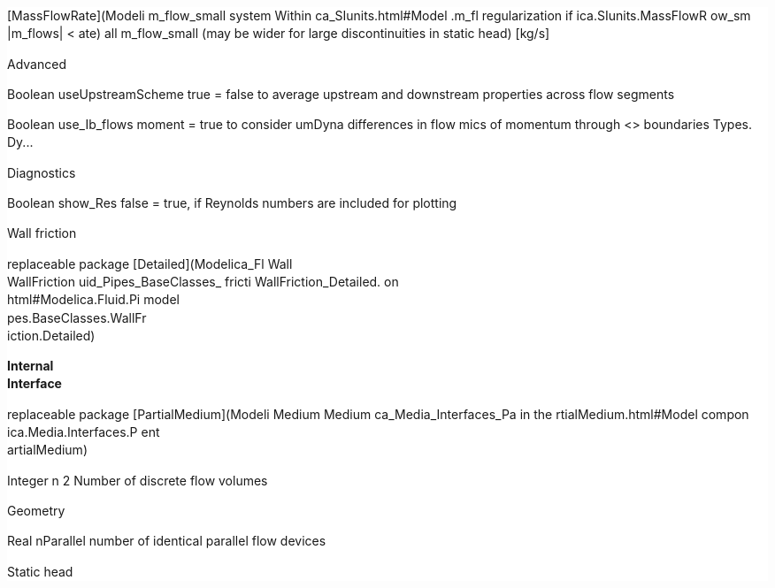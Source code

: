   [MassFlowRate](Modeli m\_flow\_small         system Within
  ca_SIunits.html#Model                        .m\_fl regularization if
  ica.SIunits.MassFlowR                        ow\_sm |m\_flows| <
  ate)                                         all    m\_flow\_small (may
                                                      be wider for large
                                                      discontinuities in
                                                      static head) [kg/s]

  Advanced                                            

  Boolean               useUpstreamScheme      true   = false to average
                                                      upstream and
                                                      downstream
                                                      properties across
                                                      flow segments

  Boolean               use\_Ib\_flows         moment = true to consider
                                               umDyna differences in flow
                                               mics   of momentum through
                                               <\>    boundaries
                                               Types. 
                                               Dy...  

  Diagnostics                                         

  Boolean               show\_Res              false  = true, if Reynolds
                                                      numbers are included
                                                      for plotting

  Wall friction                                       

  replaceable package   [Detailed](Modelica_Fl Wall   
  WallFriction          uid_Pipes_BaseClasses_ fricti 
                        WallFriction_Detailed. on     
                        html#Modelica.Fluid.Pi model  
                        pes.BaseClasses.WallFr        
                        iction.Detailed)              

  **Internal                                          
  Interface**                                         

  replaceable package   [PartialMedium](Modeli Medium 
  Medium                ca_Media_Interfaces_Pa in the 
                        rtialMedium.html#Model compon 
                        ica.Media.Interfaces.P ent    
                        artialMedium)                 

  Integer               n                      2      Number of discrete
                                                      flow volumes

  Geometry                                            

  Real                  nParallel                     number of identical
                                                      parallel flow
                                                      devices

  Static head                                         
